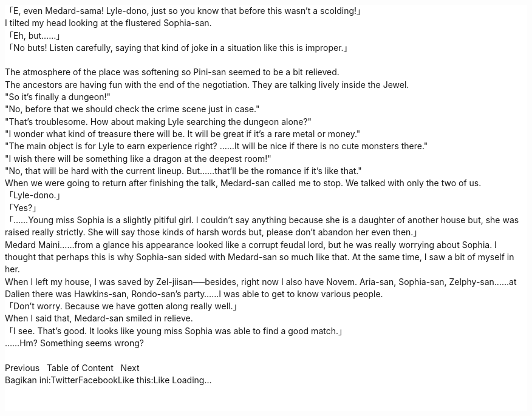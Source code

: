 「E, even Medard-sama! Lyle-dono, just so you know that before this wasn’t a scolding!」<br/>
I tilted my head looking at the flustered Sophia-san.<br/>
「Eh, but……」<br/>
「No buts! Listen carefully, saying that kind of joke in a situation like this is improper.」<br/>
<br/>
The atmosphere of the place was softening so Pini-san seemed to be a bit relieved.<br/>
The ancestors are having fun with the end of the negotiation. They are talking lively inside the Jewel.<br/>
"So it’s finally a dungeon!"<br/>
"No, before that we should check the crime scene just in case."<br/>
"That’s troublesome. How about making Lyle searching the dungeon alone?"<br/>
"I wonder what kind of treasure there will be. It will be great if it’s a rare metal or money."<br/>
"The main object is for Lyle to earn experience right? ……It will be nice if there is no cute monsters there."<br/>
"I wish there will be something like a dragon at the deepest room!"<br/>
"No, that will be hard with the current lineup. But……that’ll be the romance if it’s like that."<br/>
When we were going to return after finishing the talk, Medard-san called me to stop. We talked with only the two of us.<br/>
「Lyle-dono.」<br/>
「Yes?」<br/>
「……Young miss Sophia is a slightly pitiful girl. I couldn’t say anything because she is a daughter of another house but, she was raised really strictly. She will say those kinds of harsh words but, please don’t abandon her even then.」<br/>
Medard Maini……from a glance his appearance looked like a corrupt feudal lord, but he was really worrying about Sophia. I thought that perhaps this is why Sophia-san sided with Medard-san so much like that. At the same time, I saw a bit of myself in her.<br/>
When I left my house, I was saved by Zel-jiisan──besides, right now I also have Novem. Aria-san, Sophia-san, Zelphy-san……at Dalien there was Hawkins-san, Rondo-san’s party……I was able to get to know various people.<br/>
「Don’t worry. Because we have gotten along really well.」<br/>
When I said that, Medard-san smiled in relieve.<br/>
「I see. That’s good. It looks like young miss Sophia was able to find a good match.」<br/>
……Hm? Something seems wrong?<br/>
<br/>
Previous   Table of Content   Next<br/>
Bagikan ini:TwitterFacebookLike this:Like Loading... <br/>
<br/>
<br/>
